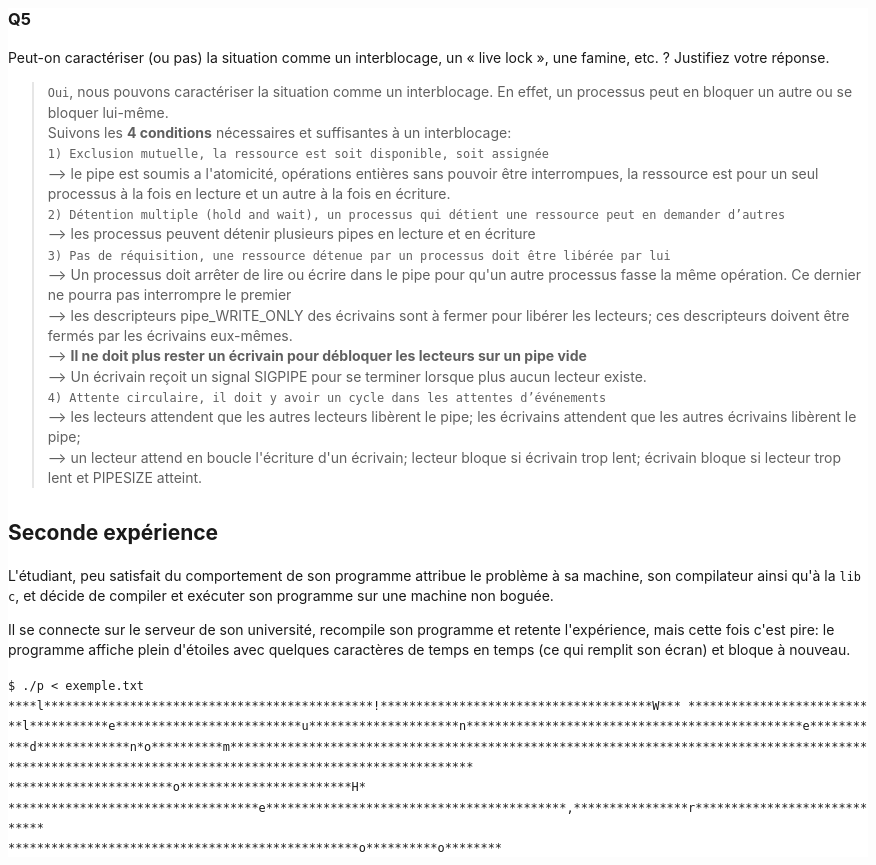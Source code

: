 ### Q5

Peut-on caractériser (ou pas) la situation comme un interblocage, un « live lock », une famine, etc. ?
Justifiez votre réponse.

> `Oui`, nous pouvons caractériser la situation comme un interblocage. En effet, un processus peut en bloquer un autre ou se bloquer lui-même. \
> Suivons les **4 conditions** nécessaires et suffisantes à un interblocage: \
> `1) Exclusion mutuelle, la ressource est soit disponible, soit assignée` \
> --> le pipe est soumis a l'atomicité, opérations entières sans pouvoir être interrompues, la ressource est pour un seul processus à la fois en lecture et un autre à la fois en écriture. \
> `2) Détention multiple (hold and wait), un processus qui détient une ressource peut en demander d’autres` \
> --> les processus peuvent détenir plusieurs pipes en lecture et en écriture \
> `3) Pas de réquisition, une ressource détenue par un processus doit être libérée par lui` \
> --> Un processus doit arrêter de lire ou écrire dans le pipe pour qu'un autre processus fasse la même opération. Ce dernier ne pourra pas interrompre le premier \
> --> les descripteurs pipe_WRITE_ONLY des écrivains sont à fermer pour libérer les lecteurs; ces descripteurs doivent être fermés par les écrivains eux-mêmes. \
> --> **Il ne doit plus rester un écrivain pour débloquer les lecteurs sur un pipe vide** \
> --> Un écrivain reçoit un signal SIGPIPE pour se terminer lorsque plus aucun lecteur existe. \
> `4) Attente circulaire, il doit y avoir un cycle dans les attentes d’événements` \
> --> les lecteurs attendent que les autres lecteurs libèrent le pipe; les écrivains attendent que les autres écrivains libèrent le pipe; \
> --> un lecteur attend en boucle l'écriture d'un écrivain; lecteur bloque si écrivain trop lent; écrivain bloque si lecteur trop lent et PIPESIZE atteint. 


## Seconde expérience

L'étudiant, peu satisfait du comportement de son programme attribue le problème à sa machine, son compilateur ainsi qu'à la `libc`, et décide de compiler et exécuter son programme sur une machine non boguée.

Il se connecte sur le serveur de son université, recompile son programme et retente l'expérience, mais cette fois c'est pire: le programme affiche plein d'étoiles avec quelques caractères de temps en temps (ce qui remplit son écran) et bloque à nouveau.

```
$ ./p < exemple.txt
****l**********************************************!**************************************W*** ***************************l***********e**************************u*********************n***********************************************e***********d*************n*o**********m**********************************************************************************************************************************************************
***********************o************************H*
***********************************e******************************************,****************r*****************************
*************************************************o**********o********
```